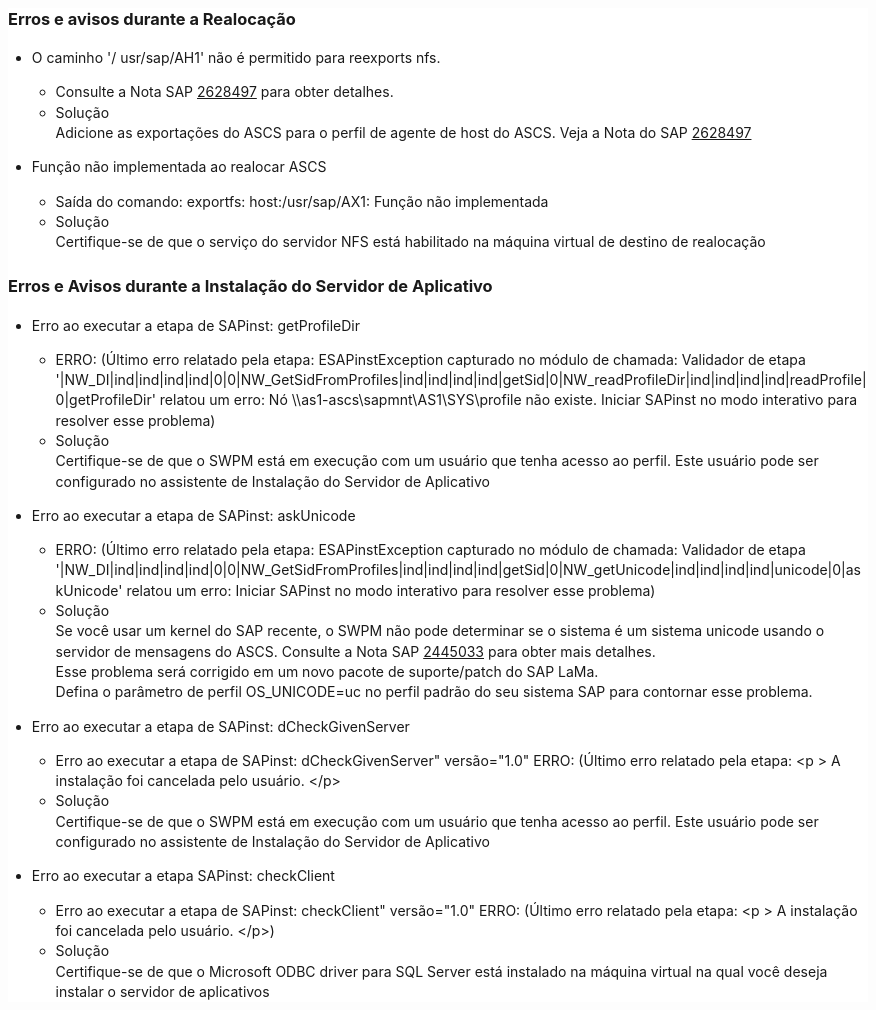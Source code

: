 ### <a name="errors-and-warnings-during-relocate"></a>Erros e avisos durante a Realocação

* O caminho '/ usr/sap/AH1' não é permitido para reexports nfs.
  * Consulte a Nota SAP [2628497] para obter detalhes.
  * Solução  
    Adicione as exportações do ASCS para o perfil de agente de host do ASCS. Veja a Nota do SAP [2628497]

* Função não implementada ao realocar ASCS
  * Saída do comando: exportfs: host:/usr/sap/AX1: Função não implementada
  * Solução  
    Certifique-se de que o serviço do servidor NFS está habilitado na máquina virtual de destino de realocação

### <a name="errors-and-warnings-during-application-server-installation"></a>Erros e Avisos durante a Instalação do Servidor de Aplicativo

* Erro ao executar a etapa de SAPinst: getProfileDir
  * ERRO: (Último erro relatado pela etapa: ESAPinstException capturado no módulo de chamada: Validador de etapa '|NW_DI|ind|ind|ind|ind|0|0|NW_GetSidFromProfiles|ind|ind|ind|ind|getSid|0|NW_readProfileDir|ind|ind|ind|ind|readProfile|0|getProfileDir' relatou um erro: Nó \\\as1-ascs\sapmnt\AS1\SYS\profile não existe. Iniciar SAPinst no modo interativo para resolver esse problema)
  * Solução  
    Certifique-se de que o SWPM está em execução com um usuário que tenha acesso ao perfil. Este usuário pode ser configurado no assistente de Instalação do Servidor de Aplicativo

* Erro ao executar a etapa de SAPinst: askUnicode
  * ERRO: (Último erro relatado pela etapa: ESAPinstException capturado no módulo de chamada: Validador de etapa '|NW_DI|ind|ind|ind|ind|0|0|NW_GetSidFromProfiles|ind|ind|ind|ind|getSid|0|NW_getUnicode|ind|ind|ind|ind|unicode|0|askUnicode' relatou um erro: Iniciar SAPinst no modo interativo para resolver esse problema)
  * Solução  
    Se você usar um kernel do SAP recente, o SWPM não pode determinar se o sistema é um sistema unicode usando o servidor de mensagens do ASCS. Consulte a Nota SAP [2445033] para obter mais detalhes.  
    Esse problema será corrigido em um novo pacote de suporte/patch do SAP LaMa.  
    Defina o parâmetro de perfil OS_UNICODE=uc no perfil padrão do seu sistema SAP para contornar esse problema.

* Erro ao executar a etapa de SAPinst: dCheckGivenServer
  * Erro ao executar a etapa de SAPinst: dCheckGivenServer" versão="1.0" ERRO: (Último erro relatado pela etapa: \<p > A instalação foi cancelada pelo usuário. \</p>
  * Solução  
    Certifique-se de que o SWPM está em execução com um usuário que tenha acesso ao perfil. Este usuário pode ser configurado no assistente de Instalação do Servidor de Aplicativo

* Erro ao executar a etapa SAPinst: checkClient
  * Erro ao executar a etapa de SAPinst: checkClient" versão="1.0" ERRO: (Último erro relatado pela etapa: \<p > A instalação foi cancelada pelo usuário. \</p>)
  * Solução  
    Certifique-se de que o Microsoft ODBC driver para SQL Server está instalado na máquina virtual na qual você deseja instalar o servidor de aplicativos


[1877727]: https://launchpad.support.sap.com/#/notes/1877727
[2343511]: https://launchpad.support.sap.com/#/notes/2343511
[2350235]: https://launchpad.support.sap.com/#/notes/2350235
[2562184]: https://launchpad.support.sap.com/#/notes/2562184
[2628497]: https://launchpad.support.sap.com/#/notes/2628497
[2445033]: https://launchpad.support.sap.com/#/notes/2445033
[2815988]: https://launchpad.support.sap.com/#/notes/2815988